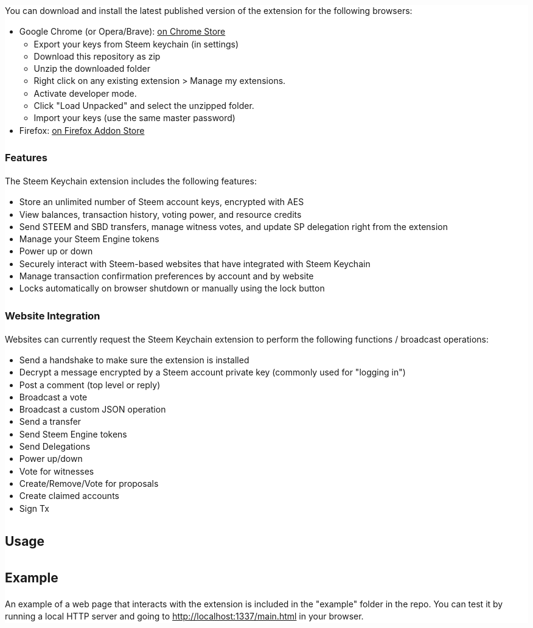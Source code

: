 You can download and install the latest published version of the extension for the following browsers:

- Google Chrome (or Opera/Brave): [on Chrome Store][94]
  - Export your keys from Steem keychain (in settings)
  - Download this repository as zip
  - Unzip the downloaded folder
  - Right click on any existing extension > Manage my extensions.
  - Activate developer mode.
  - Click "Load Unpacked" and select the unzipped folder.
  - Import your keys (use the same master password)
- Firefox: [on Firefox Addon Store][95]

### Features

The Steem Keychain extension includes the following features:

- Store an unlimited number of Steem account keys, encrypted with AES
- View balances, transaction history, voting power, and resource credits
- Send STEEM and SBD transfers, manage witness votes, and update SP delegation right from the extension
- Manage your Steem Engine tokens
- Power up or down
- Securely interact with Steem-based websites that have integrated with Steem Keychain
- Manage transaction confirmation preferences by account and by website
- Locks automatically on browser shutdown or manually using the lock button

### Website Integration

Websites can currently request the Steem Keychain extension to perform the following functions / broadcast operations:

- Send a handshake to make sure the extension is installed
- Decrypt a message encrypted by a Steem account private key (commonly used for "logging in")
- Post a comment (top level or reply)
- Broadcast a vote
- Broadcast a custom JSON operation
- Send a transfer
- Send Steem Engine tokens
- Send Delegations
- Power up/down
- Vote for witnesses
- Create/Remove/Vote for proposals
- Create claimed accounts
- Sign Tx

## Usage

## Example

An example of a web page that interacts with the extension is included in the "example" folder in the repo. You can test it by running a local HTTP server and going to [http://localhost:1337/main.html][96] in your browser.


[1]: #about-keychain
[2]: #usage
[3]: #operations
[4]: #steem_keychain
[5]: #requesthandshake
[6]: #parameters
[7]: #requestencodemessage
[8]: #parameters-1
[9]: #examples
[10]: #requestencodewithkeys
[11]: #parameters-2
[12]: #examples-1
[13]: #requestverifykey
[14]: #parameters-3
[15]: #examples-2
[16]: #requestsignbuffer
[17]: #parameters-4
[18]: #requestaddaccountauthority
[19]: #parameters-5
[20]: #examples-3
[21]: #requestremoveaccountauthority
[22]: #parameters-6
[23]: #examples-4
[24]: #requestaddkeyauthority
[25]: #parameters-7
[26]: #examples-5
[27]: #requestremovekeyauthority
[28]: #parameters-8
[29]: #examples-6
[30]: #requestbroadcast
[31]: #parameters-9
[32]: #examples-7
[33]: #requestsigntx
[34]: #parameters-10
[35]: #examples-8
[36]: #requestsignedcall
[37]: #parameters-11
[38]: #requestpost
[39]: #parameters-12
[40]: #examples-9
[41]: #requestvote
[42]: #parameters-13
[43]: #examples-10
[44]: #requestcustomjson
[45]: #parameters-14
[46]: #examples-11
[47]: #requesttransfer
[48]: #parameters-15
[49]: #examples-12
[50]: #requestsendtoken
[51]: #parameters-16
[52]: #examples-13
[53]: #requestdelegation
[54]: #parameters-17
[55]: #examples-14
[56]: #requestwitnessvote
[57]: #parameters-18
[58]: #examples-15
[59]: #requestproxy
[60]: #parameters-19
[61]: #examples-16
[62]: #requestpowerup
[63]: #parameters-20
[64]: #examples-17
[65]: #requestpowerdown
[66]: #parameters-21
[67]: #examples-18
[68]: #requestcreateclaimedaccount
[69]: #parameters-22
[70]: #requestcreateproposal
[71]: #parameters-23
[72]: #examples-19
[73]: #requestremoveproposal
[74]: #parameters-24
[75]: #examples-20
[76]: #requestupdateproposalvote
[77]: #parameters-25
[78]: #examples-21
[79]: #requestaddaccount
[80]: #parameters-26
[81]: #examples-22
[82]: #requestconversion
[83]: #parameters-27
[84]: #examples-23
[85]: #requestrecurrenttransfer
[86]: #parameters-28
[87]: #examples-24
[88]: #requestswap
[89]: #parameters-29
[90]: #examples-25
[91]: #requestcallback
[92]: #parameters-30
[93]: http://u.cubeupload.com/arcange/yOdI5g.png
[94]: https://chrome.google.com/webstore/detail/steemkeychain/jhgnbkkiafpaallpehbohjmkbjofjdmeid
[95]: https://addons.mozilla.org/en-GB/firefox/addon/steemkeychain/
[96]: http://localhost:1337/main.html
[97]: https://github.com/drov0/downvote-control-tools-front/blob/c453b81d482421e5ae006c25502c491dbebdc180/src/components/Login.js#L34
[98]: https://github.com/drov0/downvote-control-tool-back/blob/master/routes/auth.js#L159
[99]: https://www.npmjs.com/package/@hiveio/keychain
[100]: https://developer.mozilla.org/docs/Web/JavaScript/Reference/Statements/function
[101]: https://developer.mozilla.org/docs/Web/JavaScript/Reference/Global_Objects/String
[102]: #requestcallback
[103]: https://developer.mozilla.org/docs/Web/JavaScript/Reference/Global_Objects/Array
[104]: https://steempro.com/utopian-io/@stoodkev/how-to-set-up-and-use-multisignature-accounts-on-steem-blockchain
[105]: https://developer.mozilla.org/docs/Web/JavaScript/Reference/Global_Objects/Number
[106]: https://developer.mozilla.org/docs/Web/JavaScript/Reference/Global_Objects/Object
[107]: https://developers.steem.io/apidefinitions/#broadcast_ops_comment_options
[108]: https://developer.mozilla.org/docs/Web/JavaScript/Reference/Global_Objects/Boolean